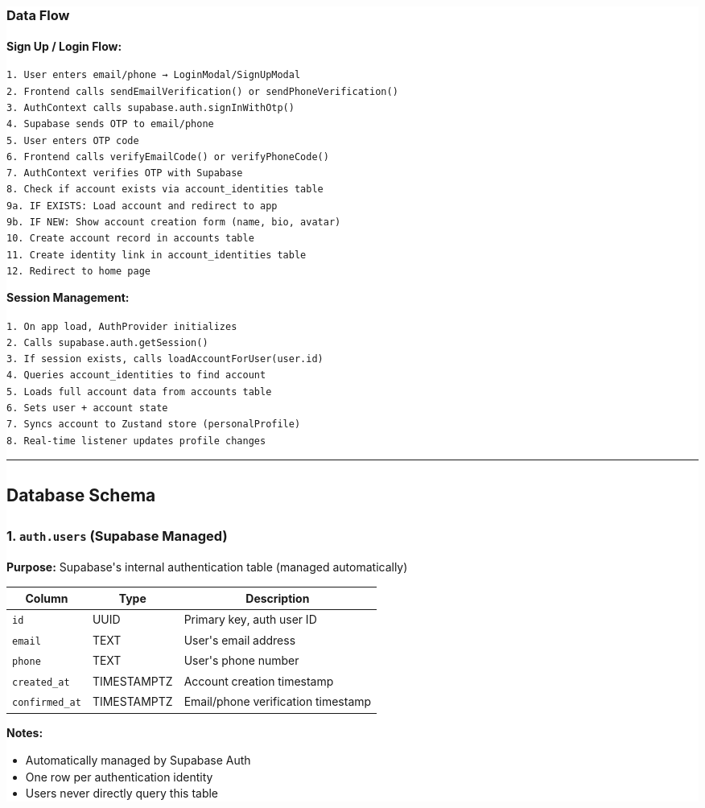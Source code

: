 ### Data Flow

**Sign Up / Login Flow:**
```
1. User enters email/phone → LoginModal/SignUpModal
2. Frontend calls sendEmailVerification() or sendPhoneVerification()
3. AuthContext calls supabase.auth.signInWithOtp()
4. Supabase sends OTP to email/phone
5. User enters OTP code
6. Frontend calls verifyEmailCode() or verifyPhoneCode()
7. AuthContext verifies OTP with Supabase
8. Check if account exists via account_identities table
9a. IF EXISTS: Load account and redirect to app
9b. IF NEW: Show account creation form (name, bio, avatar)
10. Create account record in accounts table
11. Create identity link in account_identities table
12. Redirect to home page
```

**Session Management:**
```
1. On app load, AuthProvider initializes
2. Calls supabase.auth.getSession()
3. If session exists, calls loadAccountForUser(user.id)
4. Queries account_identities to find account
5. Loads full account data from accounts table
6. Sets user + account state
7. Syncs account to Zustand store (personalProfile)
8. Real-time listener updates profile changes
```

---

## Database Schema

### 1. `auth.users` (Supabase Managed)
**Purpose:** Supabase's internal authentication table (managed automatically)

| Column | Type | Description |
|--------|------|-------------|
| `id` | UUID | Primary key, auth user ID |
| `email` | TEXT | User's email address |
| `phone` | TEXT | User's phone number |
| `created_at` | TIMESTAMPTZ | Account creation timestamp |
| `confirmed_at` | TIMESTAMPTZ | Email/phone verification timestamp |

**Notes:**
- Automatically managed by Supabase Auth
- One row per authentication identity
- Users never directly query this table
